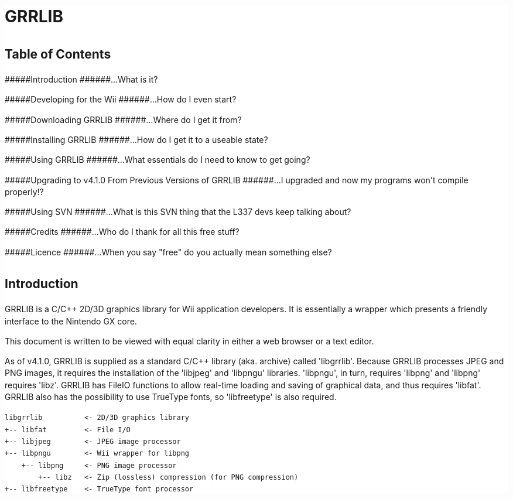 GRRLIB
======


Table of Contents
-----------------

#####Introduction
######...What is it?

#####Developing for the Wii
######...How do I even start?

#####Downloading GRRLIB
######...Where do I get it from?

#####Installing GRRLIB
######...How do I get it to a useable state?

#####Using GRRLIB
######...What essentials do I need to know to get going?

#####Upgrading to v4.1.0 From Previous Versions of GRRLIB
######...I upgraded and now my programs won't compile properly!?

#####Using SVN
######...What is this SVN thing that the L337 devs keep talking about?

#####Credits
######...Who do I thank for all this free stuff?

#####Licence
######...When you say "free" do you actually mean something else?


Introduction
------------

GRRLIB is a C/C++ 2D/3D graphics library for Wii application developers.  It is
essentially a wrapper which presents a friendly interface to the Nintendo GX
core.

This document is written to be viewed with equal clarity in either a web browser
or a text editor.

As of v4.1.0, GRRLIB is supplied as a standard C/C++ library (aka. archive)
called 'libgrrlib'.  Because GRRLIB processes JPEG and PNG images, it requires
the installation of the 'libjpeg' and 'libpngu' libraries.  'libpngu', in turn,
requires 'libpng' and 'libpng' requires 'libz'.  GRRLIB has FileIO functions
to allow real-time loading and saving of graphical data, and thus requires
'libfat'.  GRRLIB also has the possibility to use TrueType fonts, so
'libfreetype' is also required.

    libgrrlib          <- 2D/3D graphics library
    +-- libfat         <- File I/O
    +-- libjpeg        <- JPEG image processor
    +-- libpngu        <- Wii wrapper for libpng
        +-- libpng     <- PNG image processor
            +-- libz   <- Zip (lossless) compression (for PNG compression)
    +-- libfreetype    <- TrueType font processor
